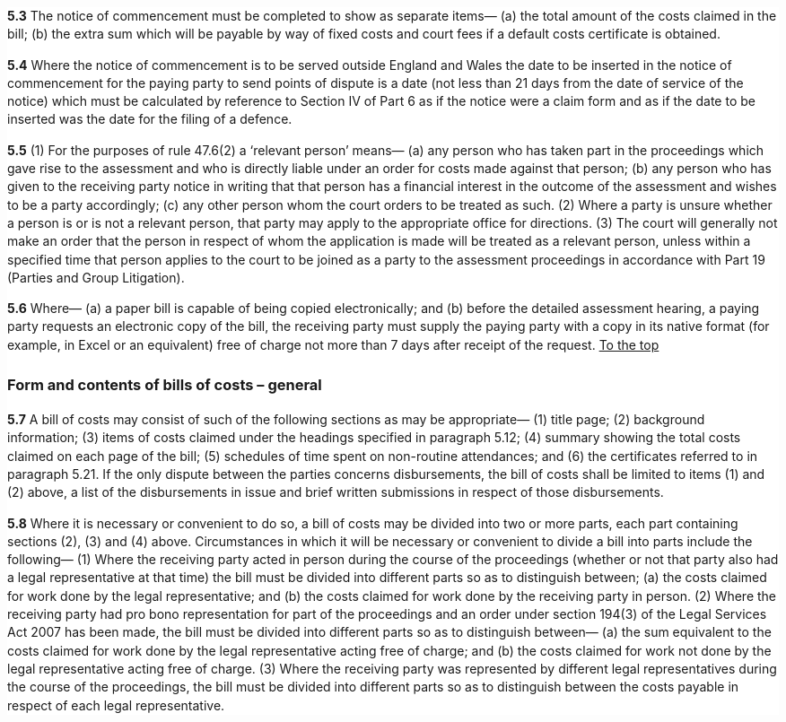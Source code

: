 **5.3** The notice of commencement must be completed to show as separate items—
(a) the total amount of the costs claimed in the bill;
(b) the extra sum which will be payable by way of fixed costs and court fees if a default costs certificate is obtained.

**5.4** Where the notice of commencement is to be served outside England and Wales the date to be inserted in the notice of commencement for the paying party to send points of dispute is a date (not less than 21 days from the date of service of the notice) which must be calculated by reference to Section IV of Part 6 as if the notice were a claim form and as if the date to be inserted was the date for the filing of a defence.

**5.5**
(1) For the purposes of rule 47.6(2) a ‘relevant person’ means—
(a) any person who has taken part in the proceedings which gave rise to the assessment and who is directly liable under an order for costs made against that person;
(b) any person who has given to the receiving party notice in writing that that person has a financial interest in the outcome of the assessment and wishes to be a party accordingly;
(c) any other person whom the court orders to be treated as such.
(2) Where a party is unsure whether a person is or is not a relevant person, that party may apply to the appropriate office for directions.
(3) The court will generally not make an order that the person in respect of whom the application is made will be treated as a relevant person, unless within a specified time that person applies to the court to be joined as a party to the assessment proceedings in accordance with Part 19 (Parties and Group Litigation).

**5.6** Where—
(a) a paper bill is capable of being copied electronically; and
(b) before the detailed assessment hearing,
a paying party requests an electronic copy of the bill, the receiving party must supply the paying party with a copy in its native format (for example, in Excel or an equivalent) free of charge not more than 7 days after receipt of the request.
[To the top](https://www.justice.gov.uk/courts/procedure-rules/civil/rules/part-47-procedure-for-detailed-assessment/practice-direction-46-costs-special-cases2#top)
### Form and contents of bills of costs – general

**5.7** A bill of costs may consist of such of the following sections as may be appropriate—
(1) title page;
(2) background information;
(3) items of costs claimed under the headings specified in paragraph 5.12;
(4) summary showing the total costs claimed on each page of the bill;
(5) schedules of time spent on non-routine attendances; and
(6) the certificates referred to in paragraph 5.21.
If the only dispute between the parties concerns disbursements, the bill of costs shall be limited to items (1) and (2) above, a list of the disbursements in issue and brief written submissions in respect of those disbursements.

**5.8** Where it is necessary or convenient to do so, a bill of costs may be divided into two or more parts, each part containing sections (2), (3) and (4) above. Circumstances in which it will be necessary or convenient to divide a bill into parts include the following—
(1) Where the receiving party acted in person during the course of the proceedings (whether or not that party also had a legal representative at that time) the bill must be divided into different parts so as to distinguish between;
(a) the costs claimed for work done by the legal representative; and
(b) the costs claimed for work done by the receiving party in person.
(2) Where the receiving party had pro bono representation for part of the proceedings and an order under section 194(3) of the Legal Services Act 2007 has been made, the bill must be divided into different parts so as to distinguish between—
(a) the sum equivalent to the costs claimed for work done by the legal representative acting free of charge; and
(b) the costs claimed for work not done by the legal representative acting free of charge.
(3) Where the receiving party was represented by different legal representatives during the course of the proceedings, the bill must be divided into different parts so as to distinguish between the costs payable in respect of each legal representative.